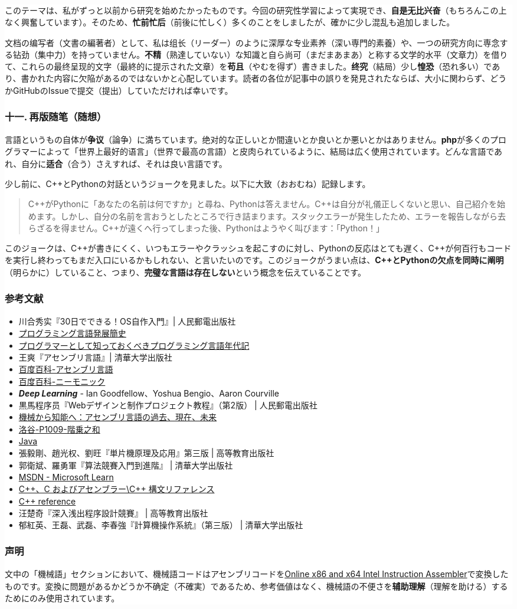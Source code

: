 このテーマは、私がずっと以前から研究を始めたかったものです。今回の研究性学習によって実現でき、**自是无比兴奋**（もちろんこの上なく興奮しています）。そのため、**忙前忙后**（前後に忙しく）多くのことをしましたが、確かに少し混乱も追加しました。

文档の编写者（文書の編著者）として、私は组长（リーダー）のように深厚な专业素养（深い専門的素養）や、一つの研究方向に専念する钻劲（集中力）を持っていません。**不精**（熟達していない）な知識と自ら尚可（まだまあまあ）と称する文学的水平（文章力）を借りて、これらの最终呈现的文字（最終的に提示された文章）を**苟且**（やむを得ず）書きました。**终究**（結局）少し**惶恐**（恐れ多い）であり、書かれた内容に欠陥があるのではないかと心配しています。読者の各位が記事中の誤りを発見されたならば、大小に関わらず、どうかGitHubのIssueで提交（提出）していただければ幸いです。

### 十一. 再版随笔（随想）

言語というもの自体が**争议**（論争）に満ちています。绝对的な正しいとか間違いとか良いとか悪いとかはありません。**php**が多くのプログラマーによって「世界上最好的语言」（世界で最高の言語）と皮肉られているように、結局は広く使用されています。どんな言語であれ、自分に**适合**（合う）さえすれば、それは良い言語です。

少し前に、C++とPythonの対話というジョークを見ました。以下に大致（おおむね）記録します。

> C++がPythonに「あなたの名前は何ですか」と尋ね、Pythonは答えません。C++は自分が礼儀正しくないと思い、自己紹介を始めます。しかし、自分の名前を言おうとしたところで行き詰まります。スタックエラーが発生したため、エラーを報告しながら去らざるを得ません。C++が遠くへ行ってしまった後、Pythonはようやく叫びます：「Python！」

このジョークは、C++が書きにくく、いつもエラーやクラッシュを起こすのに対し、Pythonの反応はとても遅く、C++が何百行もコードを実行し終わってもまだ入口にいるかもしれない、と言いたいのです。このジョークがうまい点は、**C++とPythonの欠点を同時に阐明**（明らかに）していること、つまり、**完璧な言語は存在しない**という概念を伝えていることです。

### 参考文献

-  川合秀实『30日でできる！OS自作入門』| 人民郵電出版社
-  [プログラミング言語発展簡史][1]
-  [プログラマーとして知っておくべきプログラミング言語年代記][2]
-  王爽『アセンブリ言語』| 清華大学出版社
-  [百度百科-アセンブリ言語][3]
-  [百度百科-ニーモニック][4]
-  ***Deep Learning*** \- Ian Goodfellow、Yoshua Bengio、Aaron Courville
-  黒馬程序员『Webデザインと制作プロジェクト教程』（第2版） | 人民郵電出版社
-  [機械から知能へ：アセンブリ言語の過去、現在、未来][5]
-  [洛谷-P1009-階乗之和][6]
-  [Java][7]
-  張毅剛、趙光权、劉旺『単片機原理及応用』第三版 | 高等教育出版社
-  郭衛斌、羅勇軍『算法競賽入門到進階』 | 清華大学出版社
-  [MSDN - Microsoft Learn][8]
-  [C++、C およびアセンブラー\C++ 構文リファレンス][9]
-  [C++ reference][10]
-  汪楚奇『深入浅出程序設計競賽』 | 高等教育出版社
-  郁紅英、王磊、武磊、李春強『計算機操作系統』（第三版） | 清華大学出版社

### 声明

文中の「機械語」セクションにおいて、機械語コードはアセンブリコードを[Online x86 and x64 Intel Instruction Assembler](https://defuse.ca/online-x86-assembler.htm#disassembly)で変換したものです。変換に問題があるかどうか不确定（不確実）であるため、参考価値はなく、機械語の不便さを**辅助理解**（理解を助ける）するためにのみ使用されています。

[1]:https://blog.csdn.net/lywstuding/article/details/123216486
[2]:https://www.runoob.com/w3cnote/history-of-programming-languages-must-know.html
[3]:https://baike.baidu.com/item/%E6%B1%87%E7%BC%96%E8%AF%AD%E8%A8%80/61826
[4]:https://baike.baidu.com/item/%E5%8A%A9%E8%AE%B0%E7%AC%A6/489287
[5]:https://zhuanlan.zhihu.com/p/24327574773
[6]:https://www.luogu.com.cn/problem/P1009
[7]:https://www.java.com/zh-CN/
[8]:https://learn.microsoft.com/en-us/
[9]:https://learn.microsoft.com/zh-cn/cpp/cpp/cpp-language-reference?view=msvc-170
[10]:https://en.cppreference.com/w/cpp.html
```